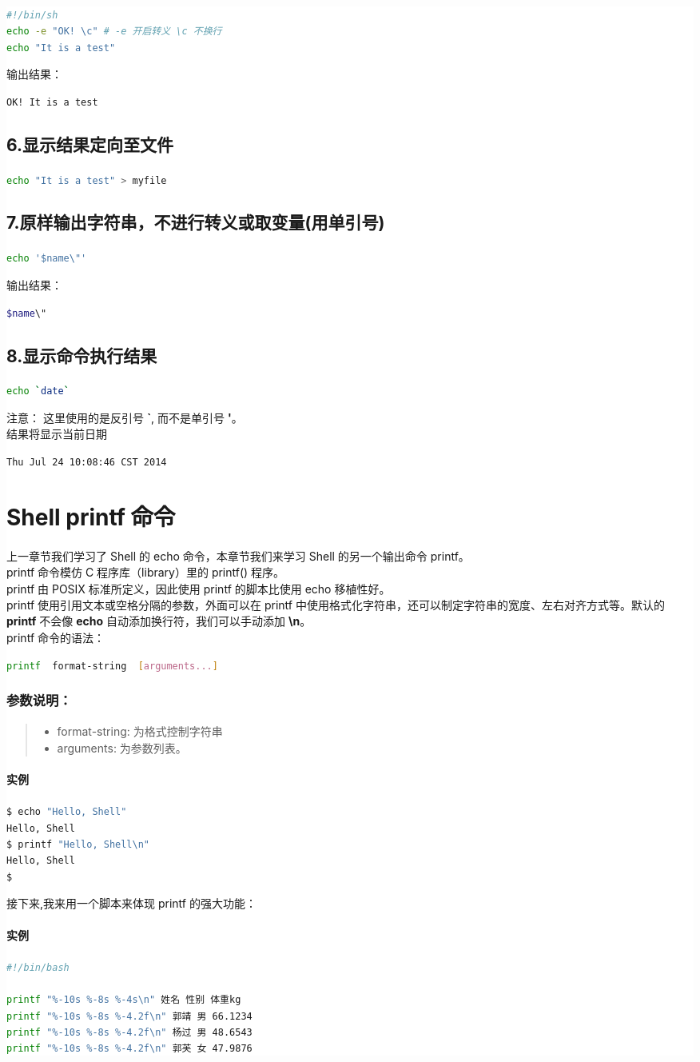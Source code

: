 ```bash
#!/bin/sh
echo -e "OK! \c" # -e 开启转义 \c 不换行
echo "It is a test"
```
输出结果：
```bash
OK! It is a test
```
## 6.显示结果定向至文件
```bash
echo "It is a test" > myfile
```
## 7.原样输出字符串，不进行转义或取变量(用单引号)
```bash
echo '$name\"'
```
输出结果：
```bash
$name\"
```
## 8.显示命令执行结果
```bash
echo `date`
```
注意： 这里使用的是反引号 **`**, 而不是单引号 **'**。   
结果将显示当前日期
```bash
Thu Jul 24 10:08:46 CST 2014
```

# Shell printf 命令
上一章节我们学习了 Shell 的 echo 命令，本章节我们来学习 Shell 的另一个输出命令 printf。         
printf 命令模仿 C 程序库（library）里的 printf() 程序。     
printf 由 POSIX 标准所定义，因此使用 printf 的脚本比使用 echo 移植性好。        
printf 使用引用文本或空格分隔的参数，外面可以在 printf 中使用格式化字符串，还可以制定字符串的宽度、左右对齐方式等。默认的 **printf** 不会像 **echo** 自动添加换行符，我们可以手动添加 **\n**。      
printf 命令的语法：
```bash
printf  format-string  [arguments...]
```
### 参数说明：
>- format-string: 为格式控制字符串
>- arguments: 为参数列表。
#### 实例
```bash
$ echo "Hello, Shell"
Hello, Shell
$ printf "Hello, Shell\n"
Hello, Shell
$
```
接下来,我来用一个脚本来体现 printf 的强大功能：
#### 实例
```bash
#!/bin/bash
 
printf "%-10s %-8s %-4s\n" 姓名 性别 体重kg  
printf "%-10s %-8s %-4.2f\n" 郭靖 男 66.1234 
printf "%-10s %-8s %-4.2f\n" 杨过 男 48.6543 
printf "%-10s %-8s %-4.2f\n" 郭芙 女 47.9876
```